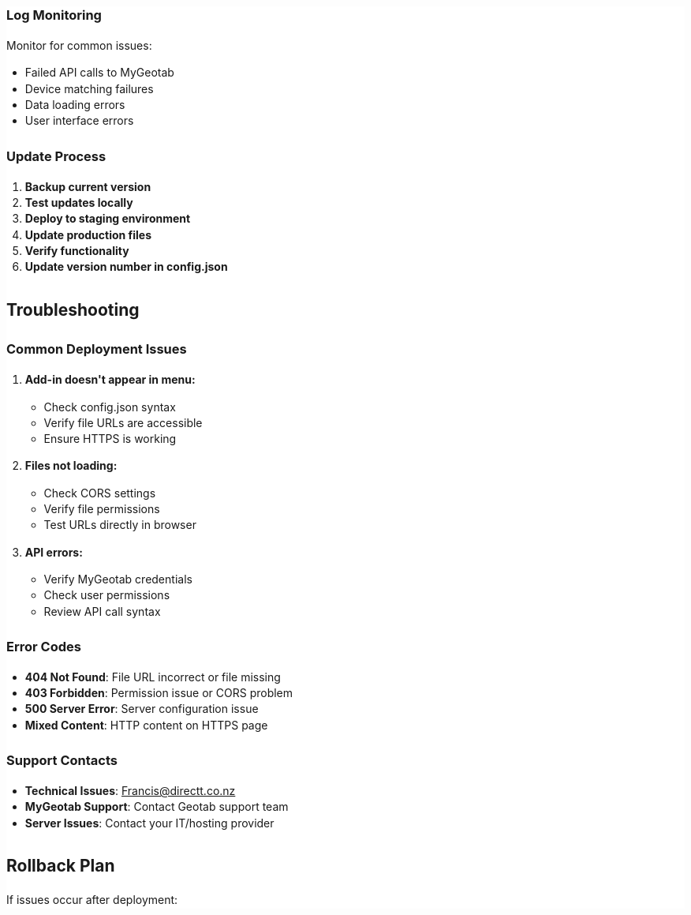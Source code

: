 ### Log Monitoring

Monitor for common issues:
- Failed API calls to MyGeotab
- Device matching failures
- Data loading errors
- User interface errors

### Update Process

1. **Backup current version**
2. **Test updates locally**
3. **Deploy to staging environment**
4. **Update production files**
5. **Verify functionality**
6. **Update version number in config.json**

## Troubleshooting

### Common Deployment Issues

1. **Add-in doesn't appear in menu:**
   - Check config.json syntax
   - Verify file URLs are accessible
   - Ensure HTTPS is working

2. **Files not loading:**
   - Check CORS settings
   - Verify file permissions
   - Test URLs directly in browser

3. **API errors:**
   - Verify MyGeotab credentials
   - Check user permissions
   - Review API call syntax

### Error Codes

- **404 Not Found**: File URL incorrect or file missing
- **403 Forbidden**: Permission issue or CORS problem
- **500 Server Error**: Server configuration issue
- **Mixed Content**: HTTP content on HTTPS page

### Support Contacts

- **Technical Issues**: Francis@directt.co.nz
- **MyGeotab Support**: Contact Geotab support team
- **Server Issues**: Contact your IT/hosting provider

## Rollback Plan

If issues occur after deployment:
